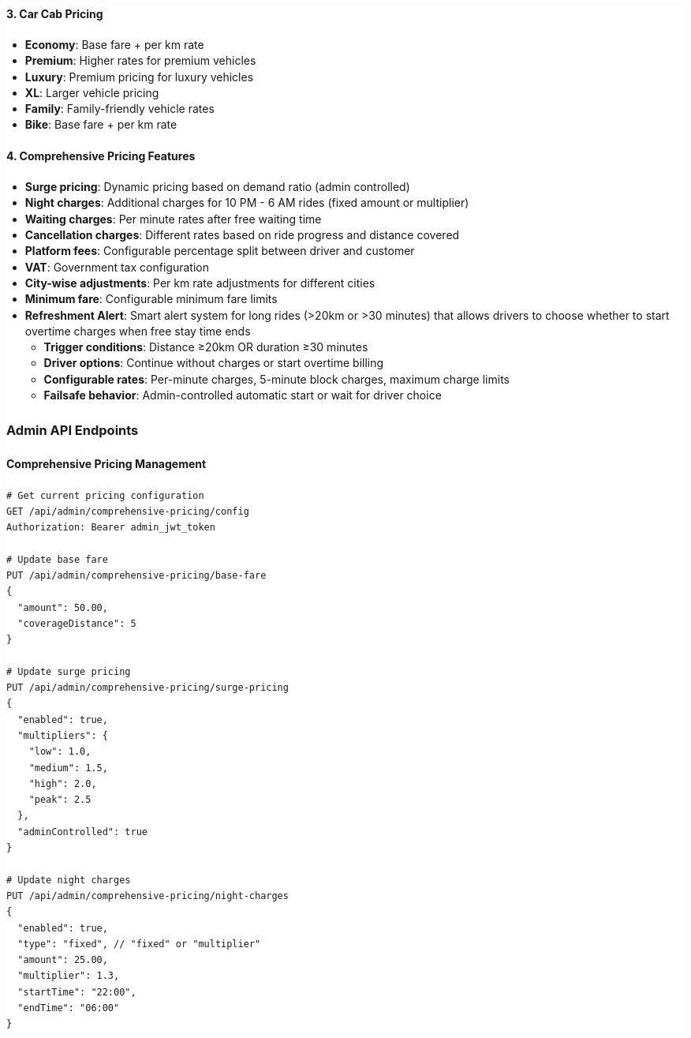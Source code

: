 #### 3. Car Cab Pricing
- **Economy**: Base fare + per km rate
- **Premium**: Higher rates for premium vehicles
- **Luxury**: Premium pricing for luxury vehicles
- **XL**: Larger vehicle pricing
- **Family**: Family-friendly vehicle rates
- **Bike**: Base fare + per km rate

#### 4. Comprehensive Pricing Features
- **Surge pricing**: Dynamic pricing based on demand ratio (admin controlled)
- **Night charges**: Additional charges for 10 PM - 6 AM rides (fixed amount or multiplier)
- **Waiting charges**: Per minute rates after free waiting time
- **Cancellation charges**: Different rates based on ride progress and distance covered
- **Platform fees**: Configurable percentage split between driver and customer
- **VAT**: Government tax configuration
- **City-wise adjustments**: Per km rate adjustments for different cities
- **Minimum fare**: Configurable minimum fare limits
- **Refreshment Alert**: Smart alert system for long rides (>20km or >30 minutes) that allows drivers to choose whether to start overtime charges when free stay time ends
  - **Trigger conditions**: Distance ≥20km OR duration ≥30 minutes
  - **Driver options**: Continue without charges or start overtime billing
  - **Configurable rates**: Per-minute charges, 5-minute block charges, maximum charge limits
  - **Failsafe behavior**: Admin-controlled automatic start or wait for driver choice

### Admin API Endpoints

#### Comprehensive Pricing Management
```http
# Get current pricing configuration
GET /api/admin/comprehensive-pricing/config
Authorization: Bearer admin_jwt_token

# Update base fare
PUT /api/admin/comprehensive-pricing/base-fare
{
  "amount": 50.00,
  "coverageDistance": 5
}

# Update surge pricing
PUT /api/admin/comprehensive-pricing/surge-pricing
{
  "enabled": true,
  "multipliers": {
    "low": 1.0,
    "medium": 1.5,
    "high": 2.0,
    "peak": 2.5
  },
  "adminControlled": true
}

# Update night charges
PUT /api/admin/comprehensive-pricing/night-charges
{
  "enabled": true,
  "type": "fixed", // "fixed" or "multiplier"
  "amount": 25.00,
  "multiplier": 1.3,
  "startTime": "22:00",
  "endTime": "06:00"
}

```